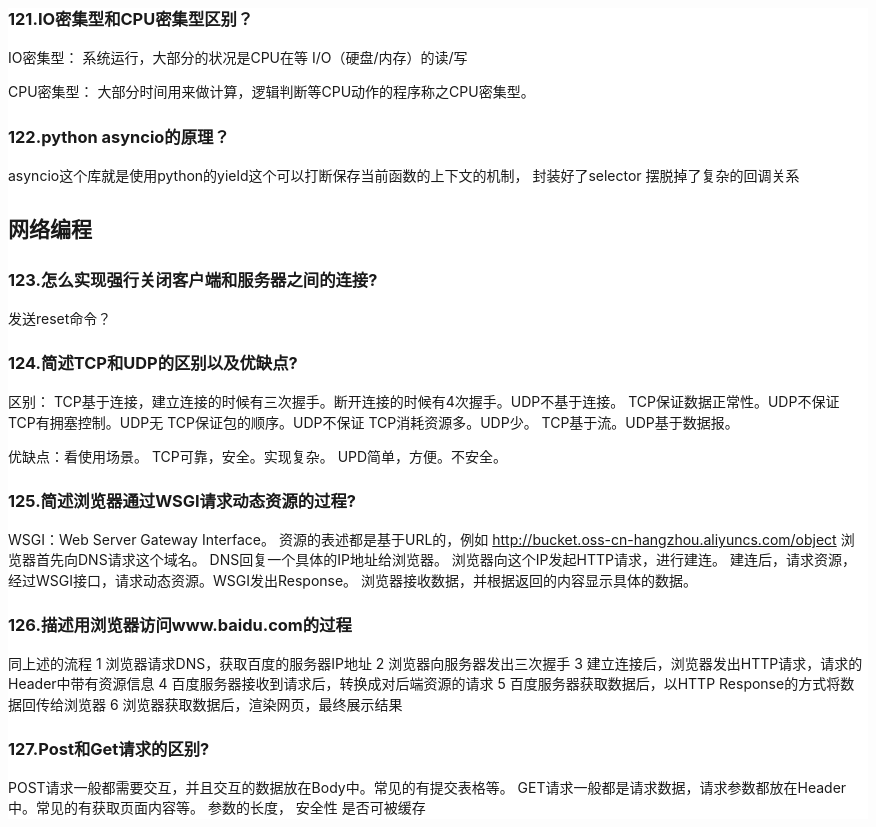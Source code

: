 ### 121.IO密集型和CPU密集型区别？
IO密集型： 系统运行，大部分的状况是CPU在等 I/O（硬盘/内存）的读/写

CPU密集型： 大部分时间用来做计算，逻辑判断等CPU动作的程序称之CPU密集型。
### 122.python asyncio的原理？
asyncio这个库就是使用python的yield这个可以打断保存当前函数的上下文的机制， 封装好了selector 摆脱掉了复杂的回调关系

## 网络编程
### 123.怎么实现强行关闭客户端和服务器之间的连接?
 发送reset命令？
 
### 124.简述TCP和UDP的区别以及优缺点?
区别：
TCP基于连接，建立连接的时候有三次握手。断开连接的时候有4次握手。UDP不基于连接。
TCP保证数据正常性。UDP不保证
TCP有拥塞控制。UDP无
TCP保证包的顺序。UDP不保证
TCP消耗资源多。UDP少。
TCP基于流。UDP基于数据报。

优缺点：看使用场景。
TCP可靠，安全。实现复杂。
UPD简单，方便。不安全。

### 125.简述浏览器通过WSGI请求动态资源的过程?
WSGI：Web Server Gateway Interface。
资源的表述都是基于URL的，例如 http://bucket.oss-cn-hangzhou.aliyuncs.com/object
浏览器首先向DNS请求这个域名。
DNS回复一个具体的IP地址给浏览器。
浏览器向这个IP发起HTTP请求，进行建连。
建连后，请求资源，经过WSGI接口，请求动态资源。WSGI发出Response。
浏览器接收数据，并根据返回的内容显示具体的数据。

### 126.描述用浏览器访问www.baidu.com的过程
同上述的流程
1 浏览器请求DNS，获取百度的服务器IP地址
2 浏览器向服务器发出三次握手
3 建立连接后，浏览器发出HTTP请求，请求的Header中带有资源信息
4 百度服务器接收到请求后，转换成对后端资源的请求
5 百度服务器获取数据后，以HTTP Response的方式将数据回传给浏览器
6 浏览器获取数据后，渲染网页，最终展示结果

### 127.Post和Get请求的区别?
POST请求一般都需要交互，并且交互的数据放在Body中。常见的有提交表格等。
GET请求一般都是请求数据，请求参数都放在Header中。常见的有获取页面内容等。
参数的长度，
安全性
是否可被缓存
